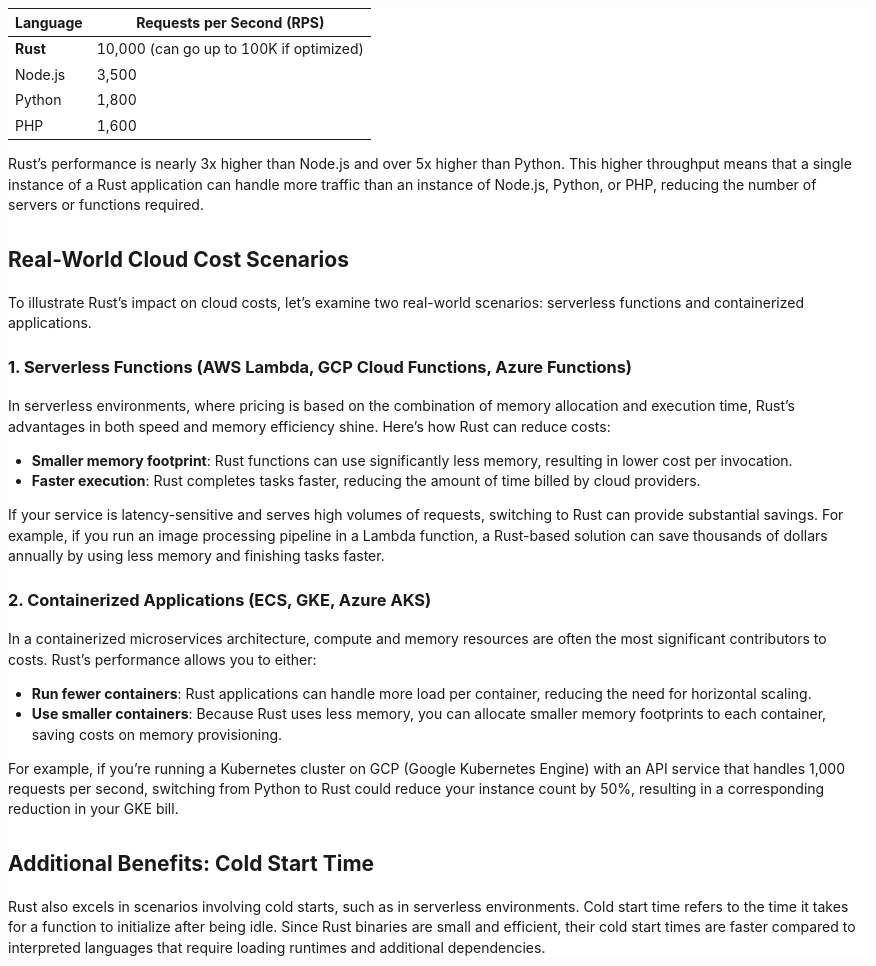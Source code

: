 | Language  | Requests per Second (RPS) |
|-----------|---------------------------|
| **Rust**  | 10,000 (can go up to 100K if optimized) |
| Node.js   | 3,500                     |
| Python    | 1,800                     |
| PHP       | 1,600                     |

Rust’s performance is nearly 3x higher than Node.js and over 5x higher than Python. This higher throughput means that a single instance of a Rust application can handle more traffic than an instance of Node.js, Python, or PHP, reducing the number of servers or functions required.

## Real-World Cloud Cost Scenarios

To illustrate Rust’s impact on cloud costs, let’s examine two real-world scenarios: serverless functions and containerized applications.

### 1. Serverless Functions (AWS Lambda, GCP Cloud Functions, Azure Functions)

In serverless environments, where pricing is based on the combination of memory allocation and execution time, Rust’s advantages in both speed and memory efficiency shine. Here’s how Rust can reduce costs:

- **Smaller memory footprint**: Rust functions can use significantly less memory, resulting in lower cost per invocation.
- **Faster execution**: Rust completes tasks faster, reducing the amount of time billed by cloud providers.

If your service is latency-sensitive and serves high volumes of requests, switching to Rust can provide substantial savings. For example, if you run an image processing pipeline in a Lambda function, a Rust-based solution can save thousands of dollars annually by using less memory and finishing tasks faster.

### 2. Containerized Applications (ECS, GKE, Azure AKS)

In a containerized microservices architecture, compute and memory resources are often the most significant contributors to costs. Rust’s performance allows you to either:

- **Run fewer containers**: Rust applications can handle more load per container, reducing the need for horizontal scaling.
- **Use smaller containers**: Because Rust uses less memory, you can allocate smaller memory footprints to each container, saving costs on memory provisioning.

For example, if you’re running a Kubernetes cluster on GCP (Google Kubernetes Engine) with an API service that handles 1,000 requests per second, switching from Python to Rust could reduce your instance count by 50%, resulting in a corresponding reduction in your GKE bill.

## Additional Benefits: Cold Start Time

Rust also excels in scenarios involving cold starts, such as in serverless environments. Cold start time refers to the time it takes for a function to initialize after being idle. Since Rust binaries are small and efficient, their cold start times are faster compared to interpreted languages that require loading runtimes and additional dependencies.
